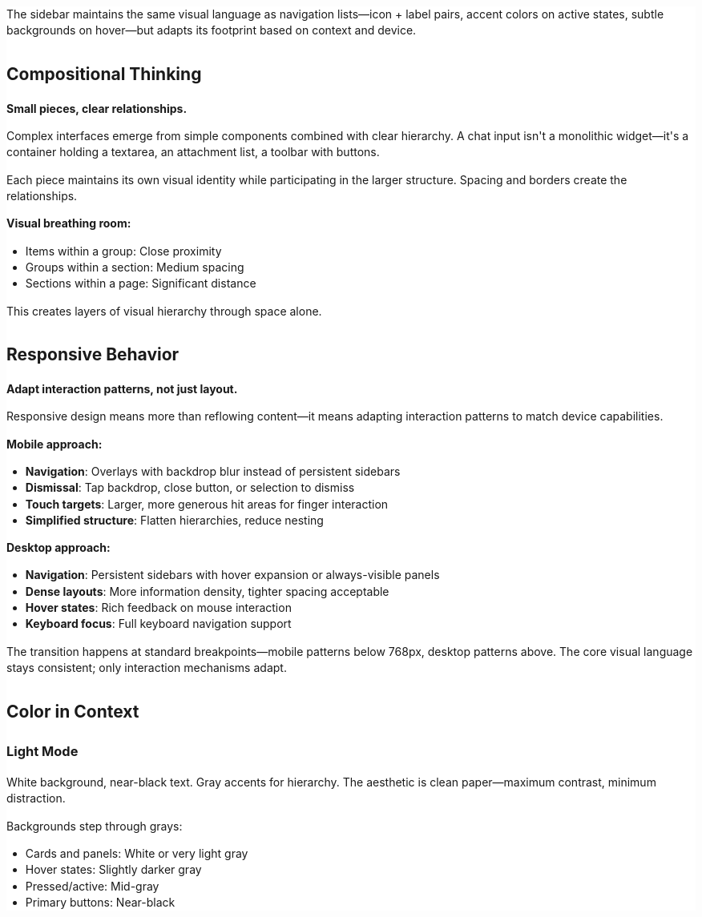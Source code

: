 The sidebar maintains the same visual language as navigation lists—icon + label pairs, accent colors on active states, subtle backgrounds on hover—but adapts its footprint based on context and device.

## Compositional Thinking

**Small pieces, clear relationships.**

Complex interfaces emerge from simple components combined with clear hierarchy. A chat input isn't a monolithic widget—it's a container holding a textarea, an attachment list, a toolbar with buttons.

Each piece maintains its own visual identity while participating in the larger structure. Spacing and borders create the relationships.

**Visual breathing room:**
- Items within a group: Close proximity
- Groups within a section: Medium spacing
- Sections within a page: Significant distance

This creates layers of visual hierarchy through space alone.

## Responsive Behavior

**Adapt interaction patterns, not just layout.**

Responsive design means more than reflowing content—it means adapting interaction patterns to match device capabilities.

**Mobile approach:**
- **Navigation**: Overlays with backdrop blur instead of persistent sidebars
- **Dismissal**: Tap backdrop, close button, or selection to dismiss
- **Touch targets**: Larger, more generous hit areas for finger interaction
- **Simplified structure**: Flatten hierarchies, reduce nesting

**Desktop approach:**
- **Navigation**: Persistent sidebars with hover expansion or always-visible panels
- **Dense layouts**: More information density, tighter spacing acceptable
- **Hover states**: Rich feedback on mouse interaction
- **Keyboard focus**: Full keyboard navigation support

The transition happens at standard breakpoints—mobile patterns below 768px, desktop patterns above. The core visual language stays consistent; only interaction mechanisms adapt.

## Color in Context

### Light Mode

White background, near-black text. Gray accents for hierarchy. The aesthetic is clean paper—maximum contrast, minimum distraction.

Backgrounds step through grays:
- Cards and panels: White or very light gray
- Hover states: Slightly darker gray
- Pressed/active: Mid-gray
- Primary buttons: Near-black
